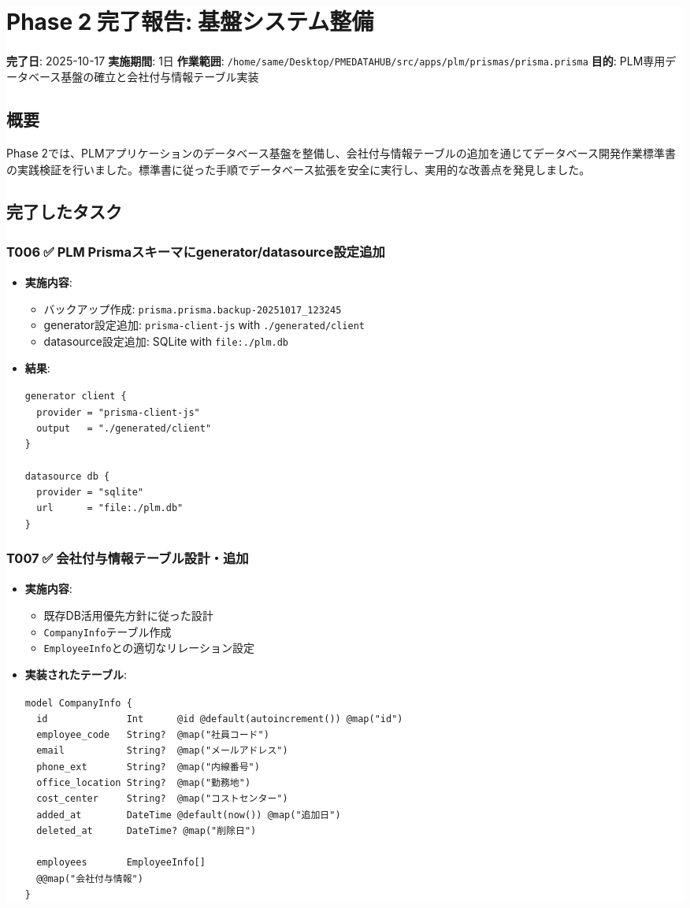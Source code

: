 # Phase 2 完了報告: 基盤システム整備

**完了日**: 2025-10-17
**実施期間**: 1日
**作業範囲**: `/home/same/Desktop/PMEDATAHUB/src/apps/plm/prismas/prisma.prisma`
**目的**: PLM専用データベース基盤の確立と会社付与情報テーブル実装

## 概要

Phase 2では、PLMアプリケーションのデータベース基盤を整備し、会社付与情報テーブルの追加を通じてデータベース開発作業標準書の実践検証を行いました。標準書に従った手順でデータベース拡張を安全に実行し、実用的な改善点を発見しました。

## 完了したタスク

### T006 ✅ PLM Prismaスキーマにgenerator/datasource設定追加
- **実施内容**:
  - バックアップ作成: `prisma.prisma.backup-20251017_123245`
  - generator設定追加: `prisma-client-js` with `./generated/client`
  - datasource設定追加: SQLite with `file:./plm.db`

- **結果**:
  ```prisma
  generator client {
    provider = "prisma-client-js"
    output   = "./generated/client"
  }

  datasource db {
    provider = "sqlite"
    url      = "file:./plm.db"
  }
  ```

### T007 ✅ 会社付与情報テーブル設計・追加
- **実施内容**:
  - 既存DB活用優先方針に従った設計
  - `CompanyInfo`テーブル作成
  - `EmployeeInfo`との適切なリレーション設定

- **実装されたテーブル**:
  ```prisma
  model CompanyInfo {
    id              Int      @id @default(autoincrement()) @map("id")
    employee_code   String?  @map("社員コード")
    email           String?  @map("メールアドレス")
    phone_ext       String?  @map("内線番号")
    office_location String?  @map("勤務地")
    cost_center     String?  @map("コストセンター")
    added_at        DateTime @default(now()) @map("追加日")
    deleted_at      DateTime? @map("削除日")

    employees       EmployeeInfo[]
    @@map("会社付与情報")
  }
  ```
